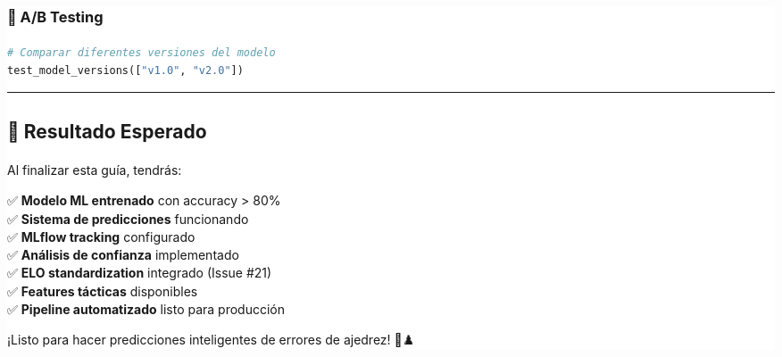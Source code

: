 ### 🧪 A/B Testing
```python
# Comparar diferentes versiones del modelo
test_model_versions(["v1.0", "v2.0"])
```

---

## 🎉 Resultado Esperado

Al finalizar esta guía, tendrás:

✅ **Modelo ML entrenado** con accuracy > 80%  
✅ **Sistema de predicciones** funcionando  
✅ **MLflow tracking** configurado  
✅ **Análisis de confianza** implementado  
✅ **ELO standardization** integrado (Issue #21)  
✅ **Features tácticas** disponibles  
✅ **Pipeline automatizado** listo para producción  

¡Listo para hacer predicciones inteligentes de errores de ajedrez! 🚀♟️
